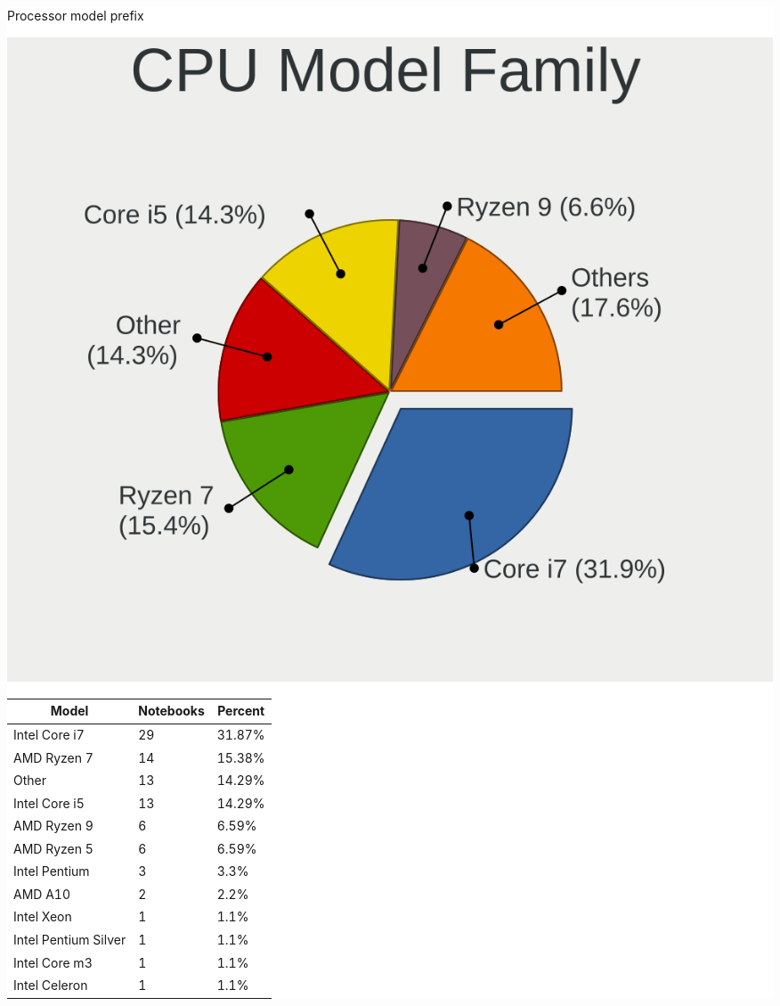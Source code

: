 Processor model prefix

![CPU Model Family](./images/pie_chart/cpu_family.svg)


| Model                | Notebooks | Percent |
|----------------------|-----------|---------|
| Intel Core i7        | 29        | 31.87%  |
| AMD Ryzen 7          | 14        | 15.38%  |
| Other                | 13        | 14.29%  |
| Intel Core i5        | 13        | 14.29%  |
| AMD Ryzen 9          | 6         | 6.59%   |
| AMD Ryzen 5          | 6         | 6.59%   |
| Intel Pentium        | 3         | 3.3%    |
| AMD A10              | 2         | 2.2%    |
| Intel Xeon           | 1         | 1.1%    |
| Intel Pentium Silver | 1         | 1.1%    |
| Intel Core m3        | 1         | 1.1%    |
| Intel Celeron        | 1         | 1.1%    |